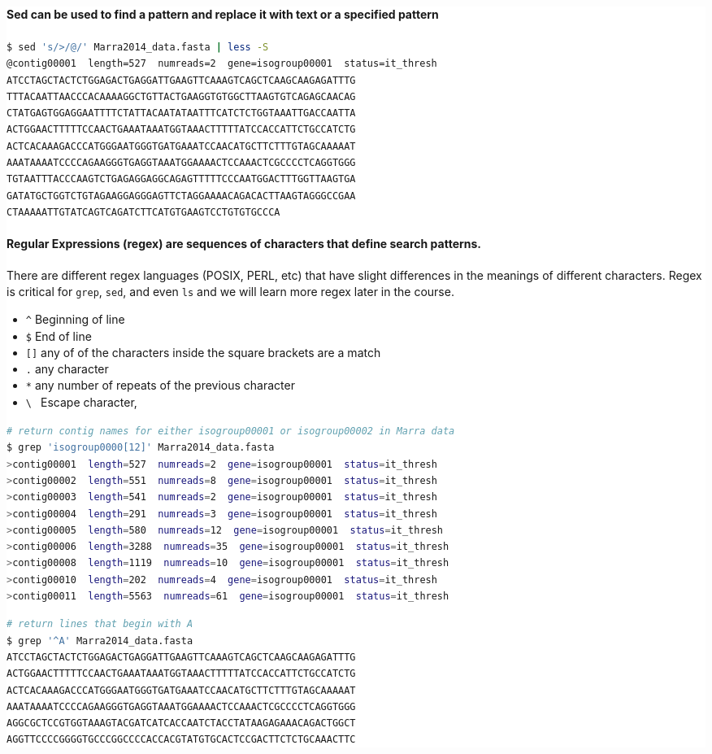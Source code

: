 
#### Sed can be used to find a pattern and replace it with text or a specified pattern
  ```bash
  $ sed 's/>/@/' Marra2014_data.fasta | less -S
  @contig00001  length=527  numreads=2  gene=isogroup00001  status=it_thresh
  ATCCTAGCTACTCTGGAGACTGAGGATTGAAGTTCAAAGTCAGCTCAAGCAAGAGATTTG
  TTTACAATTAACCCACAAAAGGCTGTTACTGAAGGTGTGGCTTAAGTGTCAGAGCAACAG
  CTATGAGTGGAGGAATTTTCTATTACAATATAATTTCATCTCTGGTAAATTGACCAATTA
  ACTGGAACTTTTTCCAACTGAAATAAATGGTAAACTTTTTATCCACCATTCTGCCATCTG
  ACTCACAAAGACCCATGGGAATGGGTGATGAAATCCAACATGCTTCTTTGTAGCAAAAAT
  AAATAAAATCCCCAGAAGGGTGAGGTAAATGGAAAACTCCAAACTCGCCCCTCAGGTGGG
  TGTAATTTACCCAAGTCTGAGAGGAGGCAGAGTTTTTCCCAATGGACTTTGGTTAAGTGA
  GATATGCTGGTCTGTAGAAGGAGGGAGTTCTAGGAAAACAGACACTTAAGTAGGGCCGAA
  CTAAAAATTGTATCAGTCAGATCTTCATGTGAAGTCCTGTGTGCCCA
  ```

#### Regular Expressions (regex) are sequences of characters that define search patterns.  
There are different regex languages (POSIX, PERL, etc) that have slight differences in the meanings of different characters.  Regex is critical for `grep`, `sed`, and even `ls` and we will learn more regex later in the course.
  * `^`     Beginning of line
  * `$`     End of line
  * `[]`    any of of the characters inside the square brackets are a match
  * `.`     any character
  * `*`     any number of repeats of the previous character
  * `\ `     Escape character, 
  
  ```bash
  # return contig names for either isogroup00001 or isogroup00002 in Marra data
  $ grep 'isogroup0000[12]' Marra2014_data.fasta 
  >contig00001  length=527  numreads=2  gene=isogroup00001  status=it_thresh
  >contig00002  length=551  numreads=8  gene=isogroup00001  status=it_thresh
  >contig00003  length=541  numreads=2  gene=isogroup00001  status=it_thresh
  >contig00004  length=291  numreads=3  gene=isogroup00001  status=it_thresh
  >contig00005  length=580  numreads=12  gene=isogroup00001  status=it_thresh
  >contig00006  length=3288  numreads=35  gene=isogroup00001  status=it_thresh
  >contig00008  length=1119  numreads=10  gene=isogroup00001  status=it_thresh
  >contig00010  length=202  numreads=4  gene=isogroup00001  status=it_thresh
  >contig00011  length=5563  numreads=61  gene=isogroup00001  status=it_thresh
  ```

  ```bash
  # return lines that begin with A
  $ grep '^A' Marra2014_data.fasta 
  ATCCTAGCTACTCTGGAGACTGAGGATTGAAGTTCAAAGTCAGCTCAAGCAAGAGATTTG
  ACTGGAACTTTTTCCAACTGAAATAAATGGTAAACTTTTTATCCACCATTCTGCCATCTG
  ACTCACAAAGACCCATGGGAATGGGTGATGAAATCCAACATGCTTCTTTGTAGCAAAAAT
  AAATAAAATCCCCAGAAGGGTGAGGTAAATGGAAAACTCCAAACTCGCCCCTCAGGTGGG
  AGGCGCTCCGTGGTAAAGTACGATCATCACCAATCTACCTATAAGAGAAACAGACTGGCT
  AGGTTCCCCGGGGTGCCCGGCCCCACCACGTATGTGCACTCCGACTTCTCTGCAAACTTC
  ```
